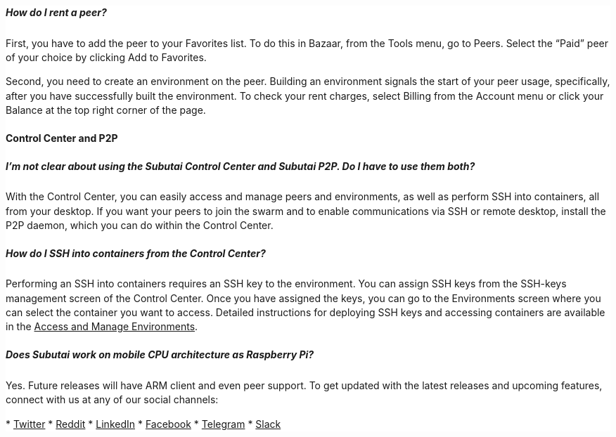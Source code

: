 ##### _<a name="How-do-I-rent-a-peer"></a> How do I rent a peer?_
First, you have to add the peer to your Favorites list. To do this in Bazaar, from the Tools menu, go to Peers. Select the “Paid” peer of your choice by clicking Add to Favorites.

Second, you need to create an environment on the peer. Building an environment signals the start of your peer usage, specifically, after you have successfully built the environment. To check your rent charges, select Billing from the Account menu or click your Balance at the top right corner of the page. 

#### Control Center and P2P

##### _<a name="not-clear-about-using-the-Subutai-Control-Center"></a> I’m not clear about using the Subutai Control Center and Subutai P2P. Do I have to use them both?_
With the Control Center, you can easily access and manage peers and environments, as well as perform SSH into containers, all from your desktop. If you want your peers to join the swarm and to enable communications via SSH or remote desktop, install the P2P daemon, which you can do within the Control Center.

##### _<a name="How-do-I-SSH-into-containers"></a> How do I SSH into containers from the Control Center?_
Performing an SSH into containers requires an SSH key to the environment. You can assign SSH keys from the SSH-keys management screen of the Control Center. Once you have assigned the keys, you can go to the Environments screen where you can select the container you want to access. Detailed instructions for deploying SSH keys and accessing containers are available in the [Access and Manage Environments](../../software-components/control-center/access-manage-envs).

##### _<a name="Does-Subutai-work-on-mobile-CPU-architecture"></a> Does Subutai work on mobile CPU architecture as Raspberry Pi?_
Yes. Future releases will have ARM client and even peer support. To get updated with the latest releases and upcoming features, connect with us at any of our social channels:
<p align="left">
 * <a href="https://twitter.com/Subutai_KHAN"> Twitter</a>
 * <a href="https://www.reddit.com/r/SubutaiKHAN/"> Reddit</a>
 * <a href="https://www.linkedin.com/company/subutai-social-cloud/"> LinkedIn</a>
 * <a href="https://www.facebook.com/SubutaiKHAN/"> Facebook</a> 
 * <a href="https://t.me/SubutaiKHAN">Telegram</a>
 * <a href="https://slack.subutai.io">Slack</a>
</p>


<!--
[TOC]
## 1. General questions
#### What is Subutai Peer OS?
Subutai is a next generation peer-to-peer (P2P) cloud computing and Internet of Things platform. Subutai peers collaborate and share resources to create secure virtual environments, tying together the shared network and machine resources across peers. Subutai’s cloud software stack is mature (v7.0), easy-to-deploy, proven, and can be immediately applied across countless application areas, both commercially and privately.
To learn more, see [Subutai PeerOS](https://subutai.io/peer-os.html).
#### Does Subutai have anything to do with cloud storage such as iCloud or Google Cloud?
**Short answer**: No for iCloud, kind of for Google Cloud.
Google Cloud is not a cloud storage solution, rather it is much more than that as a full Infrastructure-as-a-Service (IaaS) cloud solution. Subutai is also an IaaS cloud solution that allows you to install an entire virtual data center using it with applications and their parts: i.e., a LAMP or RoR stack for example. The difference is that Google Cloud only lets you use their servers and infrastructure for hosting your applications. Currently, your apps may run from Google’s data centers and hardware, not your or your preferred peers in your preferred locations. Subutai gives you this, but it can even run in Google’s Cloud, if that’s what you want.